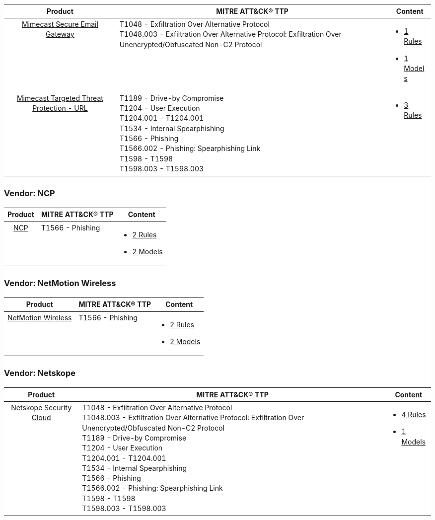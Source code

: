 |                                                                            Product                                                                             | MITRE ATT&CK® TTP                                                                                                                                                                                                              | Content                                                                                                                                                       |
|:--------------------------------------------------------------------------------------------------------------------------------------------------------------:| ------------------------------------------------------------------------------------------------------------------------------------------------------------------------------------------------------------------------------ | ------------------------------------------------------------------------------------------------------------------------------------------------------------- |
|                   [Mimecast Secure Email Gateway](../DS/Mimecast/mimecast_secure_email_gateway/ds_mimecast_mimecast_secure_email_gateway.md)                   | T1048 - Exfiltration Over Alternative Protocol<br>T1048.003 - Exfiltration Over Alternative Protocol: Exfiltration Over Unencrypted/Obfuscated Non-C2 Protocol<br>                                                             | [<ul><li>1 Rules</li></ul><ul><li>1 Models</li></ul>](../DS/Mimecast/mimecast_secure_email_gateway/RM/r_m_mimecast_mimecast_secure_email_gateway_Phishing.md) |
| [Mimecast Targeted Threat Protection - URL](../DS/Mimecast/mimecast_targeted_threat_protection_-_url/ds_mimecast_mimecast_targeted_threat_protection_-_url.md) | T1189 - Drive-by Compromise<br>T1204 - User Execution<br>T1204.001 - T1204.001<br>T1534 - Internal Spearphishing<br>T1566 - Phishing<br>T1566.002 - Phishing: Spearphishing Link<br>T1598 - T1598<br>T1598.003 - T1598.003<br> | [<ul><li>3 Rules</li></ul>](../DS/Mimecast/mimecast_targeted_threat_protection_-_url/RM/r_m_mimecast_mimecast_targeted_threat_protection_-_url_Phishing.md)   |
### Vendor: NCP
|              Product               | MITRE ATT&CK® TTP    | Content                                                                                         |
|:----------------------------------:| -------------------- | ----------------------------------------------------------------------------------------------- |
| [NCP](../DS/NCP/ncp/ds_ncp_ncp.md) | T1566 - Phishing<br> | [<ul><li>2 Rules</li></ul><ul><li>2 Models</li></ul>](../DS/NCP/ncp/RM/r_m_ncp_ncp_Phishing.md) |
### Vendor: NetMotion Wireless
|                                                    Product                                                    | MITRE ATT&CK® TTP    | Content                                                                                                                                                     |
|:-------------------------------------------------------------------------------------------------------------:| -------------------- | ----------------------------------------------------------------------------------------------------------------------------------------------------------- |
| [NetMotion Wireless](../DS/NetMotion_Wireless/netmotion_wireless/ds_netmotion_wireless_netmotion_wireless.md) | T1566 - Phishing<br> | [<ul><li>2 Rules</li></ul><ul><li>2 Models</li></ul>](../DS/NetMotion_Wireless/netmotion_wireless/RM/r_m_netmotion_wireless_netmotion_wireless_Phishing.md) |
### Vendor: Netskope
|                                                 Product                                                  | MITRE ATT&CK® TTP                                                                                                                                                                                                                                                                                                                                                                                | Content                                                                                                                                           |
|:--------------------------------------------------------------------------------------------------------:| ------------------------------------------------------------------------------------------------------------------------------------------------------------------------------------------------------------------------------------------------------------------------------------------------------------------------------------------------------------------------------------------------ | ------------------------------------------------------------------------------------------------------------------------------------------------- |
| [Netskope Security Cloud](../DS/Netskope/netskope_security_cloud/ds_netskope_netskope_security_cloud.md) | T1048 - Exfiltration Over Alternative Protocol<br>T1048.003 - Exfiltration Over Alternative Protocol: Exfiltration Over Unencrypted/Obfuscated Non-C2 Protocol<br>T1189 - Drive-by Compromise<br>T1204 - User Execution<br>T1204.001 - T1204.001<br>T1534 - Internal Spearphishing<br>T1566 - Phishing<br>T1566.002 - Phishing: Spearphishing Link<br>T1598 - T1598<br>T1598.003 - T1598.003<br> | [<ul><li>4 Rules</li></ul><ul><li>1 Models</li></ul>](../DS/Netskope/netskope_security_cloud/RM/r_m_netskope_netskope_security_cloud_Phishing.md) |